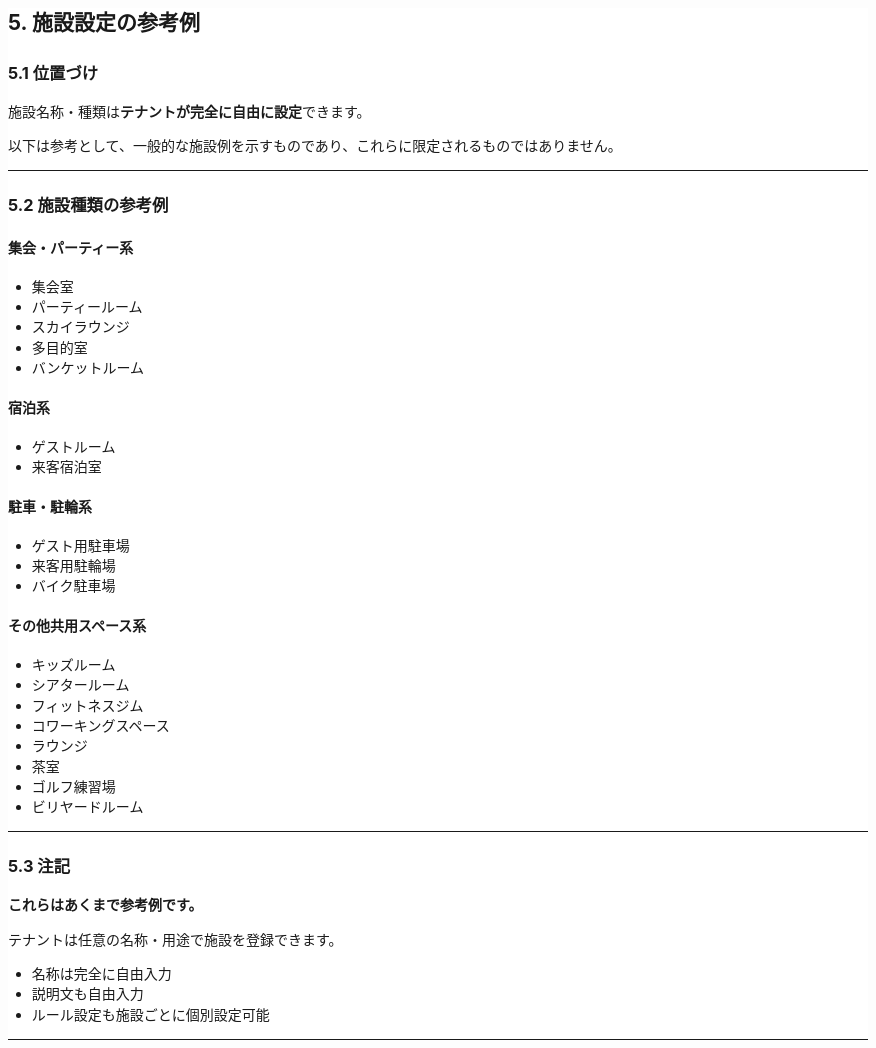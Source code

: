 
## 5. 施設設定の参考例

### 5.1 位置づけ

施設名称・種類は**テナントが完全に自由に設定**できます。

以下は参考として、一般的な施設例を示すものであり、これらに限定されるものではありません。

---

### 5.2 施設種類の参考例

#### 集会・パーティー系

- 集会室
- パーティールーム
- スカイラウンジ
- 多目的室
- バンケットルーム

#### 宿泊系

- ゲストルーム
- 来客宿泊室

#### 駐車・駐輪系

- ゲスト用駐車場
- 来客用駐輪場
- バイク駐車場

#### その他共用スペース系

- キッズルーム
- シアタールーム
- フィットネスジム
- コワーキングスペース
- ラウンジ
- 茶室
- ゴルフ練習場
- ビリヤードルーム

---

### 5.3 注記

**これらはあくまで参考例です。**

テナントは任意の名称・用途で施設を登録できます。

- 名称は完全に自由入力
- 説明文も自由入力
- ルール設定も施設ごとに個別設定可能

---